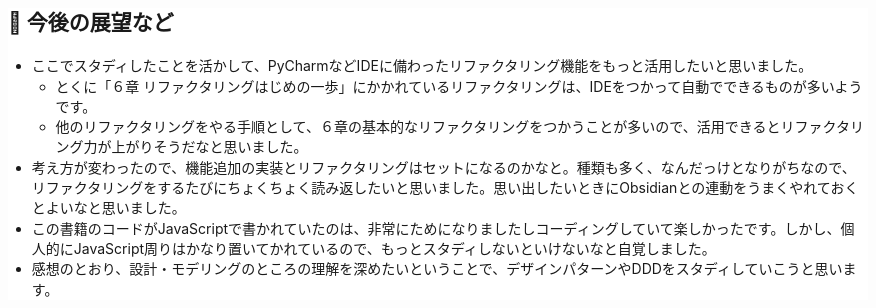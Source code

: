 
## :telescope: 今後の展望など
* ここでスタディしたことを活かして、PyCharmなどIDEに備わったリファクタリング機能をもっと活用したいと思いました。
  * とくに「６章 リファクタリングはじめの一歩」にかかれているリファクタリングは、IDEをつかって自動でできるものが多いようです。
  * 他のリファクタリングをやる手順として、６章の基本的なリファクタリングをつかうことが多いので、活用できるとリファクタリング力が上がりそうだなと思いました。
* 考え方が変わったので、機能追加の実装とリファクタリングはセットになるのかなと。種類も多く、なんだっけとなりがちなので、リファクタリングをするたびにちょくちょく読み返したいと思いました。思い出したいときにObsidianとの連動をうまくやれておくとよいなと思いました。
* この書籍のコードがJavaScriptで書かれていたのは、非常にためになりましたしコーディングしていて楽しかったです。しかし、個人的にJavaScript周りはかなり置いてかれているので、もっとスタディしないといけないなと自覚しました。
* 感想のとおり、設計・モデリングのところの理解を深めたいということで、デザインパターンやDDDをスタディしていこうと思います。
